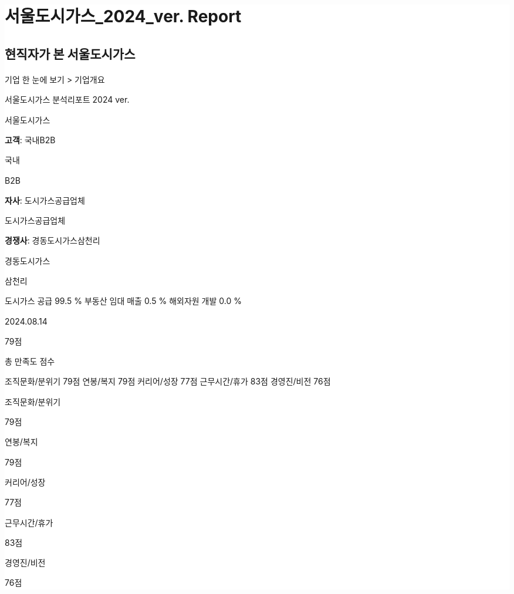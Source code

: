 # 서울도시가스_2024_ver. Report

## 현직자가 본 서울도시가스

기업 한 눈에 보기 > 기업개요

서울도시가스 분석리포트 2024 ver.

서울도시가스

**고객**: 국내B2B

국내

B2B

**자사**: 도시가스공급업체

도시가스공급업체

**경쟁사**: 경동도시가스삼천리

경동도시가스

삼천리

도시가스 공급 99.5 %
부동산 임대 매출 0.5 %
해외자원 개발 0.0 %

2024.08.14

79점

총 만족도 점수

조직문화/분위기 79점
연봉/복지 79점
커리어/성장 77점
근무시간/휴가 83점
경영진/비전 76점

조직문화/분위기

79점

연봉/복지

79점

커리어/성장

77점

근무시간/휴가

83점

경영진/비전

76점
